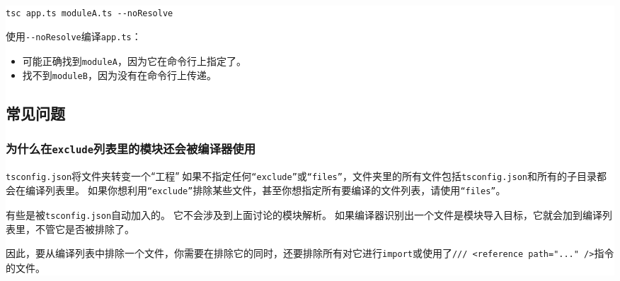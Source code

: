 ```shell
tsc app.ts moduleA.ts --noResolve
```

使用`--noResolve`编译`app.ts`：

* 可能正确找到`moduleA`，因为它在命令行上指定了。
* 找不到`moduleB`，因为没有在命令行上传递。

## 常见问题

### 为什么在`exclude`列表里的模块还会被编译器使用

`tsconfig.json`将文件夹转变一个“工程”
如果不指定任何`“exclude”`或`“files”`，文件夹里的所有文件包括`tsconfig.json`和所有的子目录都会在编译列表里。
如果你想利用`“exclude”`排除某些文件，甚至你想指定所有要编译的文件列表，请使用`“files”`。

有些是被`tsconfig.json`自动加入的。
它不会涉及到上面讨论的模块解析。
如果编译器识别出一个文件是模块导入目标，它就会加到编译列表里，不管它是否被排除了。

因此，要从编译列表中排除一个文件，你需要在排除它的同时，还要排除所有对它进行`import`或使用了`/// <reference path="..." />`指令的文件。
